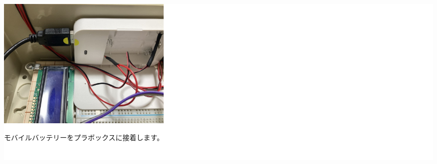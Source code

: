 <img src="https://github.com/maki-makirou/Measuring_Aquatic_Ultrasonic_Level_Instrument_Mod/blob/main/MAULI_202501/img/IMG_6518.JPG" width="320px">

モバイルバッテリーをプラボックスに接着します。

<br>
